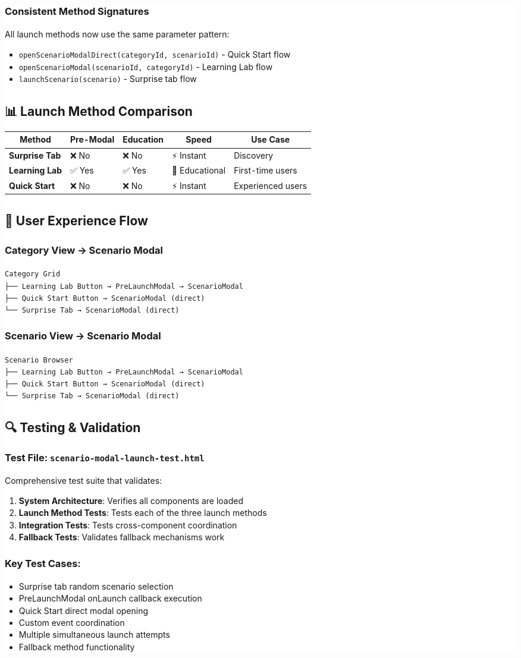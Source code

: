 ### Consistent Method Signatures

All launch methods now use the same parameter pattern:

- `openScenarioModalDirect(categoryId, scenarioId)` - Quick Start flow
- `openScenarioModal(scenarioId, categoryId)` - Learning Lab flow
- `launchScenario(scenario)` - Surprise tab flow

## 📊 Launch Method Comparison

| Method           | Pre-Modal | Education | Speed          | Use Case          |
| ---------------- | --------- | --------- | -------------- | ----------------- |
| **Surprise Tab** | ❌ No     | ❌ No     | ⚡ Instant     | Discovery         |
| **Learning Lab** | ✅ Yes    | ✅ Yes    | 🐌 Educational | First-time users  |
| **Quick Start**  | ❌ No     | ❌ No     | ⚡ Instant     | Experienced users |

## 🎨 User Experience Flow

### Category View → Scenario Modal

```
Category Grid
├── Learning Lab Button → PreLaunchModal → ScenarioModal
├── Quick Start Button → ScenarioModal (direct)
└── Surprise Tab → ScenarioModal (direct)
```

### Scenario View → Scenario Modal

```
Scenario Browser
├── Learning Lab Button → PreLaunchModal → ScenarioModal
├── Quick Start Button → ScenarioModal (direct)
└── Surprise Tab → ScenarioModal (direct)
```

## 🔍 Testing & Validation

### Test File: `scenario-modal-launch-test.html`

Comprehensive test suite that validates:

1. **System Architecture**: Verifies all components are loaded
2. **Launch Method Tests**: Tests each of the three launch methods
3. **Integration Tests**: Tests cross-component coordination
4. **Fallback Tests**: Validates fallback mechanisms work

### Key Test Cases:

- Surprise tab random scenario selection
- PreLaunchModal onLaunch callback execution
- Quick Start direct modal opening
- Custom event coordination
- Multiple simultaneous launch attempts
- Fallback method functionality
